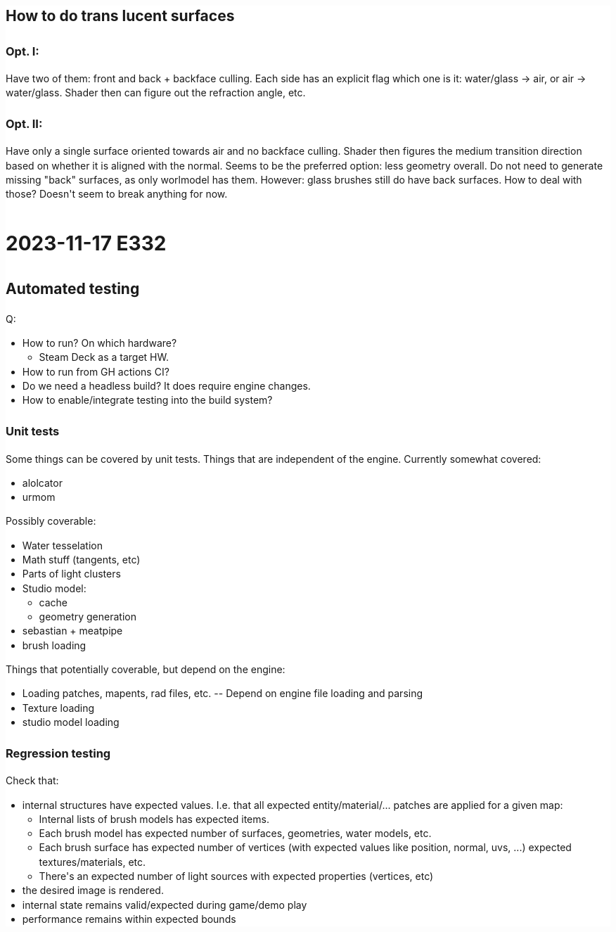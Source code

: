 ## How to do trans lucent surfaces
### Opt. I:
Have two of them: front and back + backface culling.
Each side has an explicit flag which one is it: water/glass -> air, or air -> water/glass.
Shader then can figure out the refraction angle, etc.

### Opt. II:
Have only a single surface oriented towards air and no backface culling.
Shader then figures the medium transition direction based on whether it is aligned with the normal.
Seems to be the preferred option: less geometry overall. Do not need to generate missing "back" surfaces, as only
worlmodel has them.
However: glass brushes still do have back surfaces. How to deal with those? Doesn't seem to break anything for now.

# 2023-11-17 E332
## Automated testing
Q:
- How to run? On which hardware?
    - Steam Deck as a target HW.
- How to run from GH actions CI?
- Do we need a headless build? It does require engine changes.
- How to enable/integrate testing into the build system?

### Unit tests
Some things can be covered by unit tests. Things that are independent of the engine.
Currently somewhat covered:
- alolcator
- urmom

Possibly coverable:
- Water tesselation
- Math stuff (tangents, etc)
- Parts of light clusters
- Studio model:
    - cache
    - geometry generation
- sebastian + meatpipe
- brush loading

Things that potentially coverable, but depend on the engine:
- Loading patches, mapents, rad files, etc. -- Depend on engine file loading and parsing
- Texture loading
- studio model loading

### Regression testing
Check that:
- internal structures have expected values. I.e. that all expected entity/material/... patches are applied for a given map:
    - Internal lists of brush models has expected items.
    - Each brush model has expected number of surfaces, geometries, water models, etc.
    - Each brush surface has expected number of vertices (with expected values like position, normal, uvs, ...) expected textures/materials, etc.
    - There's an expected number of light sources with expected properties (vertices, etc)
- the desired image is rendered.
- internal state remains valid/expected during game/demo play
- performance remains within expected bounds
